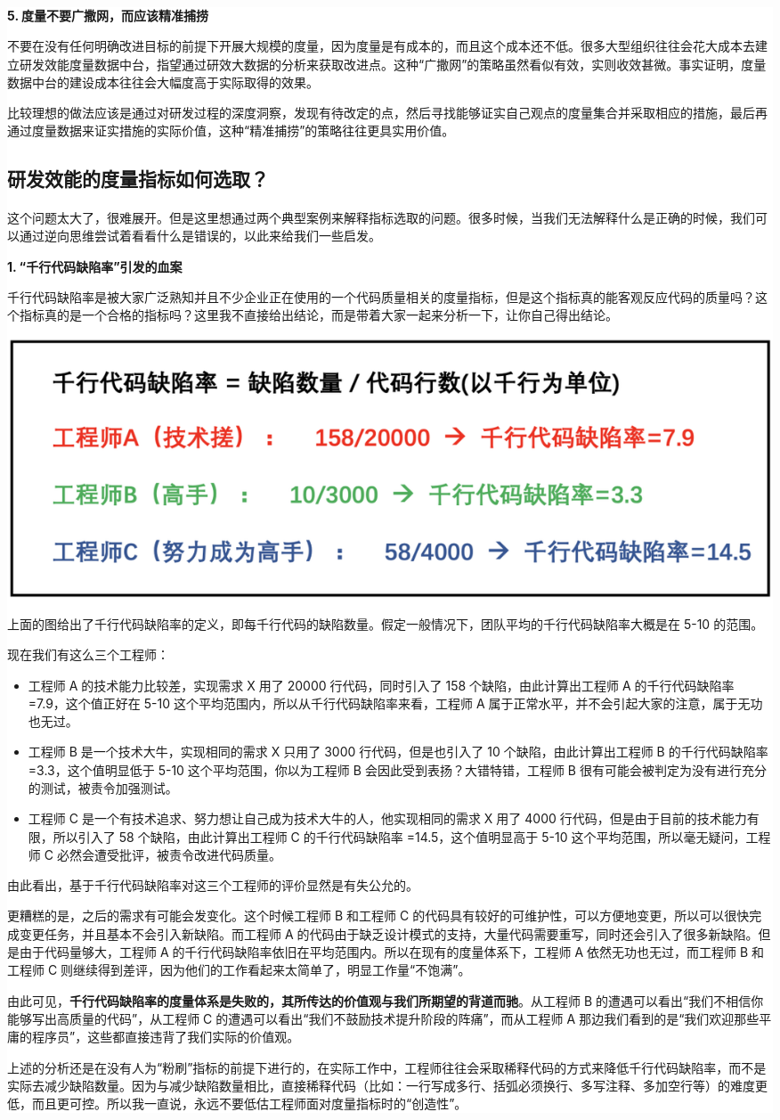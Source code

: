 **5. 度量不要广撒网，而应该精准捕捞**

不要在没有任何明确改进目标的前提下开展大规模的度量，因为度量是有成本的，而且这个成本还不低。很多大型组织往往会花大成本去建立研发效能度量数据中台，指望通过研效大数据的分析来获取改进点。这种“广撒网”的策略虽然看似有效，实则收效甚微。事实证明，度量数据中台的建设成本往往会大幅度高于实际取得的效果。

比较理想的做法应该是通过对研发过程的深度洞察，发现有待改定的点，然后寻找能够证实自己观点的度量集合并采取相应的措施，最后再通过度量数据来证实措施的实际价值，这种“精准捕捞”的策略往往更具实用价值。

## 研发效能的度量指标如何选取？

这个问题太大了，很难展开。但是这里想通过两个典型案例来解释指标选取的问题。很多时候，当我们无法解释什么是正确的时候，我们可以通过逆向思维尝试着看看什么是错误的，以此来给我们一些启发。

**1. “千行代码缺陷率”引发的血案**

千行代码缺陷率是被大家广泛熟知并且不少企业正在使用的一个代码质量相关的度量指标，但是这个指标真的能客观反应代码的质量吗？这个指标真的是一个合格的指标吗？这里我不直接给出结论，而是带着大家一起来分析一下，让你自己得出结论。

![](3.png)

上面的图给出了千行代码缺陷率的定义，即每千行代码的缺陷数量。假定一般情况下，团队平均的千行代码缺陷率大概是在 5-10 的范围。

现在我们有这么三个工程师：

- 工程师 A 的技术能力比较差，实现需求 X 用了 20000 行代码，同时引入了 158 个缺陷，由此计算出工程师 A 的千行代码缺陷率 =7.9，这个值正好在 5-10 这个平均范围内，所以从千行代码缺陷率来看，工程师 A 属于正常水平，并不会引起大家的注意，属于无功也无过。

- 工程师 B 是一个技术大牛，实现相同的需求 X 只用了 3000 行代码，但是也引入了 10 个缺陷，由此计算出工程师 B 的千行代码缺陷率 =3.3，这个值明显低于 5-10 这个平均范围，你以为工程师 B 会因此受到表扬？大错特错，工程师 B 很有可能会被判定为没有进行充分的测试，被责令加强测试。

- 工程师 C 是一个有技术追求、努力想让自己成为技术大牛的人，他实现相同的需求 X 用了 4000 行代码，但是由于目前的技术能力有限，所以引入了 58 个缺陷，由此计算出工程师 C 的千行代码缺陷率 =14.5，这个值明显高于 5-10 这个平均范围，所以毫无疑问，工程师 C 必然会遭受批评，被责令改进代码质量。

由此看出，基于千行代码缺陷率对这三个工程师的评价显然是有失公允的。

更糟糕的是，之后的需求有可能会发变化。这个时候工程师 B 和工程师 C 的代码具有较好的可维护性，可以方便地变更，所以可以很快完成变更任务，并且基本不会引入新缺陷。而工程师 A 的代码由于缺乏设计模式的支持，大量代码需要重写，同时还会引入了很多新缺陷。但是由于代码量够大，工程师 A 的千行代码缺陷率依旧在平均范围内。所以在现有的度量体系下，工程师 A 依然无功也无过，而工程师 B 和工程师 C 则继续得到差评，因为他们的工作看起来太简单了，明显工作量“不饱满”。

由此可见，**千行代码缺陷率的度量体系是失败的，其所传达的价值观与我们所期望的背道而驰**。从工程师 B 的遭遇可以看出“我们不相信你能够写出高质量的代码”，从工程师 C 的遭遇可以看出“我们不鼓励技术提升阶段的阵痛”，而从工程师 A 那边我们看到的是“我们欢迎那些平庸的程序员”，这些都直接违背了我们实际的价值观。

上述的分析还是在没有人为“粉刷”指标的前提下进行的，在实际工作中，工程师往往会采取稀释代码的方式来降低千行代码缺陷率，而不是实际去减少缺陷数量。因为与减少缺陷数量相比，直接稀释代码（比如：一行写成多行、括弧必须换行、多写注释、多加空行等）的难度更低，而且更可控。所以我一直说，永远不要低估工程师面对度量指标时的“创造性”。
